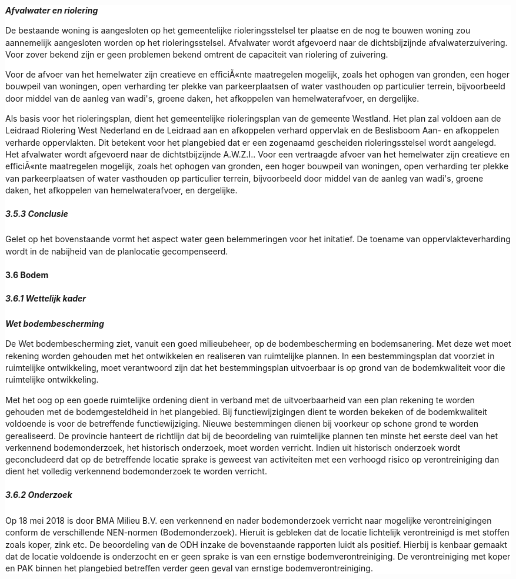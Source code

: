 ***Afvalwater en riolering***

De bestaande woning is aangesloten op het gemeentelijke rioleringsstelsel ter plaatse en de nog te bouwen woning zou aannemelijk aangesloten worden op het rioleringsstelsel. Afvalwater wordt afgevoerd naar de dichtsbijzijnde afvalwaterzuivering. Voor zover bekend zijn er geen problemen bekend omtrent de capaciteit van riolering of zuivering.

Voor de afvoer van het hemelwater zijn creatieve en efficiÃ«nte maatregelen mogelijk, zoals het ophogen van gronden, een hoger bouwpeil van woningen, open verharding ter plekke van parkeerplaatsen of water vasthouden op particulier terrein, bijvoorbeeld door middel van de aanleg van wadi's, groene daken, het afkoppelen van hemelwaterafvoer, en dergelijke.

Als basis voor het rioleringsplan, dient het gemeentelijke rioleringsplan van de gemeente Westland. Het plan zal voldoen aan de Leidraad Riolering West Nederland en de Leidraad aan en afkoppelen verhard oppervlak en de Beslisboom Aan\- en afkoppelen verharde oppervlakten. Dit betekent voor het plangebied dat er een zogenaamd gescheiden rioleringsstelsel wordt aangelegd. Het afvalwater wordt afgevoerd naar de dichtstbijzijnde A.W.Z.I.. Voor een vertraagde afvoer van het hemelwater zijn creatieve en efficiÃ«nte maatregelen mogelijk, zoals het ophogen van gronden, een hoger bouwpeil van woningen, open verharding ter plekke van parkeerplaatsen of water vasthouden op particulier terrein, bijvoorbeeld door middel van de aanleg van wadi's, groene daken, het afkoppelen van hemelwaterafvoer, en dergelijke.

##### 3\.5\.3 Conclusie

Gelet op het bovenstaande vormt het aspect water geen belemmeringen voor het initatief. De toename van oppervlakteverharding wordt in de nabijheid van de planlocatie gecompenseerd.

#### 3\.6 Bodem

##### 3\.6\.1 Wettelijk kader

***Wet bodembescherming***

De Wet bodembescherming ziet, vanuit een goed milieubeheer, op de bodembescherming en bodemsanering. Met deze wet moet rekening worden gehouden met het ontwikkelen en realiseren van ruimtelijke plannen. In een bestemmingsplan dat voorziet in ruimtelijke ontwikkeling, moet verantwoord zijn dat het bestemmingsplan uitvoerbaar is op grond van de bodemkwaliteit voor die ruimtelijke ontwikkeling.

Met het oog op een goede ruimtelijke ordening dient in verband met de uitvoerbaarheid van een plan rekening te worden gehouden met de bodemgesteldheid in het plangebied. Bij functiewijzigingen dient te worden bekeken of de bodemkwaliteit voldoende is voor de betreffende functiewijziging. Nieuwe bestemmingen dienen bij voorkeur op schone grond te worden gerealiseerd. De provincie hanteert de richtlijn dat bij de beoordeling van ruimtelijke plannen ten minste het eerste deel van het verkennend bodemonderzoek, het historisch onderzoek, moet worden verricht. Indien uit historisch onderzoek wordt geconcludeerd dat op de betreffende locatie sprake is geweest van activiteiten met een verhoogd risico op verontreiniging dan dient het volledig verkennend bodemonderzoek te worden verricht.

##### 3\.6\.2 Onderzoek

Op 18 mei 2018 is door BMA Milieu B.V. een verkennend en nader bodemonderzoek verricht naar mogelijke verontreinigingen conform de verschillende NEN\-normen (Bodemonderzoek). Hieruit is gebleken dat de locatie lichtelijk verontreinigd is met stoffen zoals koper, zink etc. De beoordeling van de ODH inzake de bovenstaande rapporten luidt als positief. Hierbij is kenbaar gemaakt dat de locatie voldoende is onderzocht en er geen sprake is van een ernstige bodemverontreiniging. De verontreiniging met koper en PAK binnen het plangebied betreffen verder geen geval van ernstige bodemverontreiniging.
